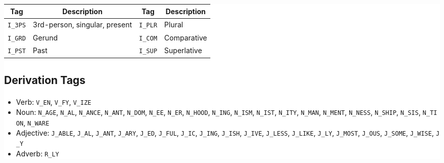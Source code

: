 | Tag  | Description                   | Tag  | Description |
|------|-------------------------------|------|-------------|
| `I_3PS` | 3rd-person, singular, present | `I_PLR` | Plural      |
| `I_GRD` | Gerund                        | `I_COM` | Comparative |
| `I_PST` | Past                          | `I_SUP` | Superlative |

## Derivation Tags

* Verb: `V_EN`, `V_FY`, `V_IZE`
* Noun: `N_AGE`, `N_AL`, `N_ANCE`, `N_ANT`, `N_DOM`, `N_EE`, `N_ER`, `N_HOOD`, `N_ING`, `N_ISM`, `N_IST`, `N_ITY`, `N_MAN`, `N_MENT`, `N_NESS`, `N_SHIP`, `N_SIS`, `N_TION`, `N_WARE`
* Adjective: `J_ABLE`, `J_AL`, `J_ANT`, `J_ARY`, `J_ED`, `J_FUL`, `J_IC`, `J_ING`, `J_ISH`, `J_IVE`, `J_LESS`, `J_LIKE`, `J_LY`, `J_MOST`, `J_OUS`, `J_SOME`, `J_WISE`, `J_Y`
* Adverb: `R_LY`
